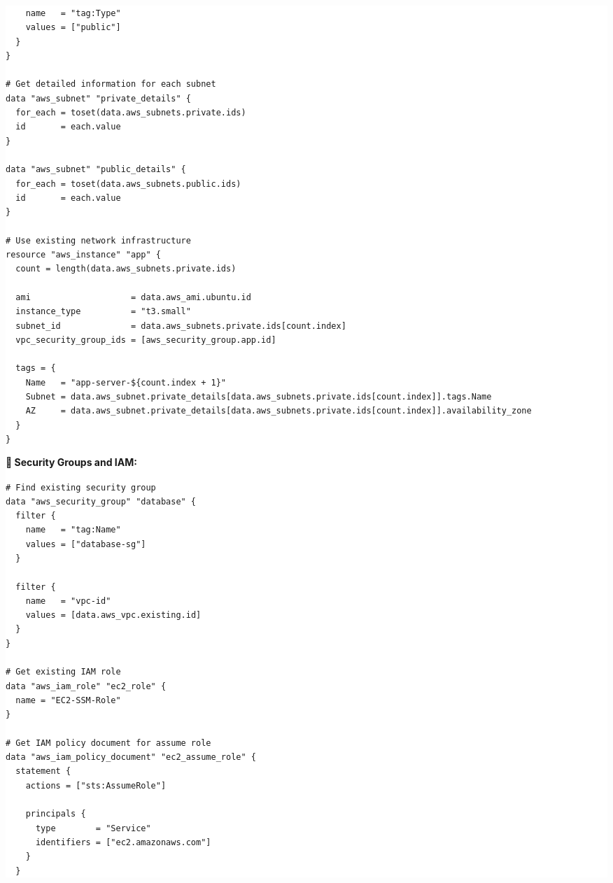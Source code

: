 ```hcl
    name   = "tag:Type"
    values = ["public"]
  }
}

# Get detailed information for each subnet
data "aws_subnet" "private_details" {
  for_each = toset(data.aws_subnets.private.ids)
  id       = each.value
}

data "aws_subnet" "public_details" {
  for_each = toset(data.aws_subnets.public.ids)
  id       = each.value
}

# Use existing network infrastructure
resource "aws_instance" "app" {
  count = length(data.aws_subnets.private.ids)
  
  ami                    = data.aws_ami.ubuntu.id
  instance_type          = "t3.small"
  subnet_id              = data.aws_subnets.private.ids[count.index]
  vpc_security_group_ids = [aws_security_group.app.id]
  
  tags = {
    Name   = "app-server-${count.index + 1}"
    Subnet = data.aws_subnet.private_details[data.aws_subnets.private.ids[count.index]].tags.Name
    AZ     = data.aws_subnet.private_details[data.aws_subnets.private.ids[count.index]].availability_zone
  }
}
```

**🔐 Security Groups and IAM:**
```hcl
# Find existing security group
data "aws_security_group" "database" {
  filter {
    name   = "tag:Name"
    values = ["database-sg"]
  }
  
  filter {
    name   = "vpc-id"
    values = [data.aws_vpc.existing.id]
  }
}

# Get existing IAM role
data "aws_iam_role" "ec2_role" {
  name = "EC2-SSM-Role"
}

# Get IAM policy document for assume role
data "aws_iam_policy_document" "ec2_assume_role" {
  statement {
    actions = ["sts:AssumeRole"]
    
    principals {
      type        = "Service"
      identifiers = ["ec2.amazonaws.com"]
    }
  }
```